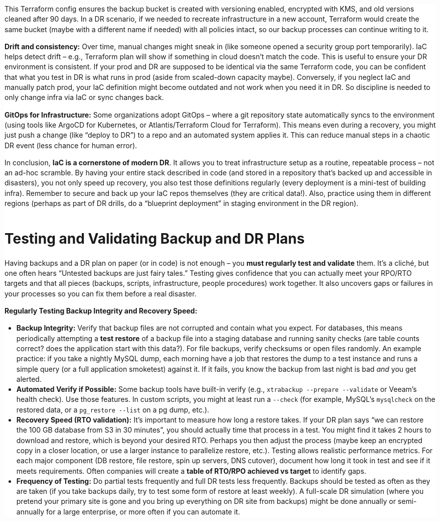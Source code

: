 This Terraform config ensures the backup bucket is created with versioning enabled, encrypted with KMS, and old versions cleaned after 90 days. In a DR scenario, if we needed to recreate infrastructure in a new account, Terraform would create the same bucket (maybe with a different name if needed) with all policies intact, so our backup processes can continue writing to it.

**Drift and consistency:** Over time, manual changes might sneak in (like someone opened a security group port temporarily). IaC helps detect drift – e.g., Terraform plan will show if something in cloud doesn’t match the code. This is useful to ensure your DR environment is consistent. If your prod and DR are supposed to be identical via the same Terraform code, you can be confident that what you test in DR is what runs in prod (aside from scaled-down capacity maybe). Conversely, if you neglect IaC and manually patch prod, your IaC definition might become outdated and not work when you need it in DR. So discipline is needed to only change infra via IaC or sync changes back.

**GitOps for Infrastructure:** Some organizations adopt GitOps – where a git repository state automatically syncs to the environment (using tools like ArgoCD for Kubernetes, or Atlantis/Terraform Cloud for Terraform). This means even during a recovery, you might just push a change (like “deploy to DR”) to a repo and an automated system applies it. This can reduce manual steps in a chaotic DR event (less chance for human error).

In conclusion, **IaC is a cornerstone of modern DR**. It allows you to treat infrastructure setup as a routine, repeatable process – not an ad-hoc scramble. By having your entire stack described in code (and stored in a repository that’s backed up and accessible in disasters), you not only speed up recovery, you also test those definitions regularly (every deployment is a mini-test of building infra). Remember to secure and back up your IaC repos themselves (they are critical data!). Also, practice using them in different regions (perhaps as part of DR drills, do a “blueprint deployment” in staging environment in the DR region).

# Testing and Validating Backup and DR Plans

Having backups and a DR plan on paper (or in code) is not enough – you **must regularly test and validate** them. It’s a cliché, but one often hears “Untested backups are just fairy tales.” Testing gives confidence that you can actually meet your RPO/RTO targets and that all pieces (backups, scripts, infrastructure, people procedures) work together. It also uncovers gaps or failures in your processes so you can fix them before a real disaster.

**Regularly Testing Backup Integrity and Recovery Speed:**

- **Backup Integrity:** Verify that backup files are not corrupted and contain what you expect. For databases, this means periodically attempting a **test restore** of a backup file into a staging database and running sanity checks (are table counts correct? does the application start with this data?). For file backups, verify checksums or open files randomly. An example practice: if you take a nightly MySQL dump, each morning have a job that restores the dump to a test instance and runs a simple query (or a full application smoketest) against it. If it fails, you know the backup from last night is bad _and_ you get alerted.
- **Automated Verify if Possible:** Some backup tools have built-in verify (e.g., `xtrabackup --prepare --validate` or Veeam’s health check). Use those features. In custom scripts, you might at least run a `--check` (for example, MySQL’s `mysqlcheck` on the restored data, or a `pg_restore --list` on a pg dump, etc.).
- **Recovery Speed (RTO validation):** It’s important to measure how long a restore takes. If your DR plan says “we can restore the 100 GB database from S3 in 30 minutes”, you should actually time that process in a test. You might find it takes 2 hours to download and restore, which is beyond your desired RTO. Perhaps you then adjust the process (maybe keep an encrypted copy in a closer location, or use a larger instance to parallelize restore, etc.). Testing allows realistic performance metrics. For each major component (DB restore, file restore, spin up servers, DNS cutover), document how long it took in test and see if it meets requirements. Often companies will create a **table of RTO/RPO achieved vs target** to identify gaps.
- **Frequency of Testing:** Do partial tests frequently and full DR tests less frequently. Backups should be tested as often as they are taken (if you take backups daily, try to test some form of restore at least weekly). A full-scale DR simulation (where you pretend your primary site is gone and you bring up everything on DR site from backups) might be done annually or semi-annually for a large enterprise, or more often if you can automate it.
